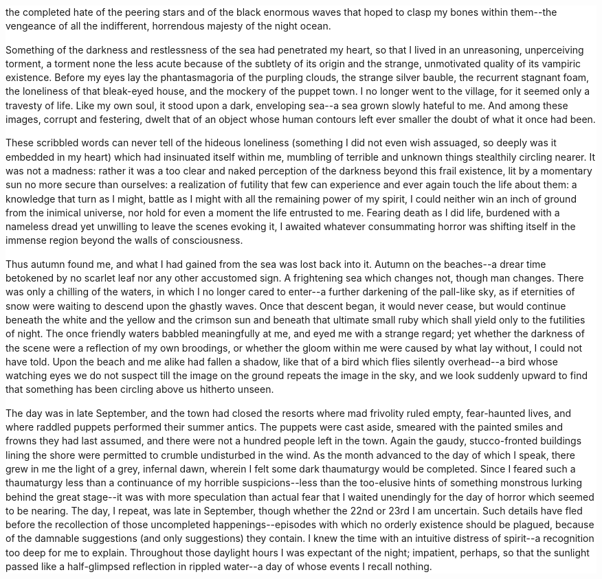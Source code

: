 the completed hate of the peering stars and of the black enormous waves that hoped to clasp
my bones within them--the vengeance of all the indifferent, horrendous majesty of the night
ocean.

Something of the darkness and restlessness of the sea had penetrated my heart,
so that I lived in an unreasoning, unperceiving torment, a torment none the less acute because
of the subtlety of its origin and the strange, unmotivated quality of its vampiric existence.
Before my eyes lay the phantasmagoria of the purpling clouds, the strange silver bauble, the
recurrent stagnant foam, the loneliness of that bleak-eyed house, and the mockery of the puppet
town. I no longer went to the village, for it seemed only a travesty of life. Like my own soul,
it stood upon a dark, enveloping sea--a sea grown slowly hateful to me. And among these
images, corrupt and festering, dwelt that of an object whose human contours left ever smaller
the doubt of what it once had been.

These scribbled words can never tell of the hideous loneliness (something I
did not even wish assuaged, so deeply was it embedded in my heart) which had insinuated itself
within me, mumbling of terrible and unknown things stealthily circling nearer. It was not a
madness: rather it was a too clear and naked perception of the darkness beyond this frail existence,
lit by a momentary sun no more secure than ourselves: a realization of futility that few can
experience and ever again touch the life about them: a knowledge that turn as I might, battle
as I might with all the remaining power of my spirit, I could neither win an inch of ground
from the inimical universe, nor hold for even a moment the life entrusted to me. Fearing death
as I did life, burdened with a nameless dread yet unwilling to leave the scenes evoking it,
I awaited whatever consummating horror was shifting itself in the immense region beyond the
walls of consciousness.

Thus autumn found me, and what I had gained from the sea was lost back into
it. Autumn on the beaches--a drear time betokened by no scarlet leaf nor any other accustomed
sign. A frightening sea which changes not, though man changes. There was only a chilling of
the waters, in which I no longer cared to enter--a further darkening of the pall-like sky,
as if eternities of snow were waiting to descend upon the ghastly waves. Once that descent began,
it would never cease, but would continue beneath the white and the yellow and the crimson sun
and beneath that ultimate small ruby which shall yield only to the futilities of night. The
once friendly waters babbled meaningfully at me, and eyed me with a strange regard; yet whether
the darkness of the scene were a reflection of my own broodings, or whether the gloom within
me were caused by what lay without, I could not have told. Upon the beach and me alike had fallen
a shadow, like that of a bird which flies silently overhead--a bird whose watching eyes
we do not suspect till the image on the ground repeats the image in the sky, and we look suddenly
upward to find that something has been circling above us hitherto unseen.

The day was in late September, and the town had closed the resorts where mad
frivolity ruled empty, fear-haunted lives, and where raddled puppets performed their summer
antics. The puppets were cast aside, smeared with the painted smiles and frowns they had last
assumed, and there were not a hundred people left in the town. Again the gaudy, stucco-fronted
buildings lining the shore were permitted to crumble undisturbed in the wind. As the month advanced
to the day of which I speak, there grew in me the light of a grey, infernal dawn, wherein I
felt some dark thaumaturgy would be completed. Since I feared such a thaumaturgy less than a
continuance of my horrible suspicions--less than the too-elusive hints of something monstrous
lurking behind the great stage--it was with more speculation than actual fear that I waited
unendingly for the day of horror which seemed to be nearing. The day, I repeat, was late in
September, though whether the 22nd or 23rd I am uncertain. Such details have fled before the
recollection of those uncompleted happenings--episodes with which no orderly existence should
be plagued, because of the damnable suggestions (and only suggestions) they contain. I knew
the time with an intuitive distress of spirit--a recognition too deep for me to explain.
Throughout those daylight hours I was expectant of the night; impatient, perhaps, so that the
sunlight passed like a half-glimpsed reflection in rippled water--a day of whose events
I recall nothing.
